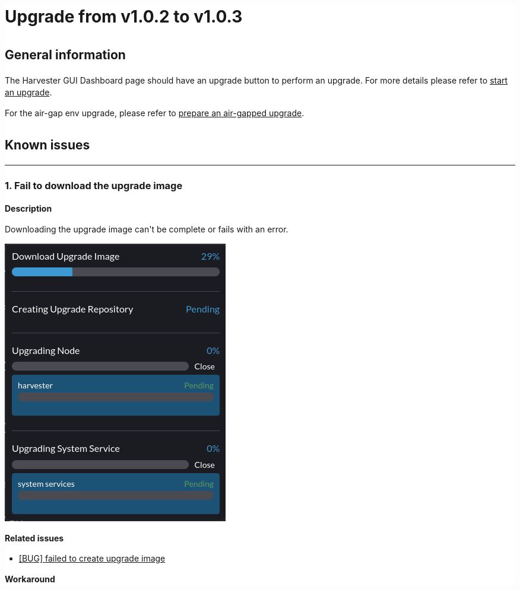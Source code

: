 # Upgrade from v1.0.2 to v1.0.3

## General information

The Harvester GUI Dashboard page should have an upgrade button to perform an upgrade. For more details please refer to [start an upgrade](./automatic.md#start-an-upgrade).

For the air-gap env upgrade, please refer to [prepare an air-gapped upgrade](./automatic.md#prepare-an-air-gapped-upgrade).

## Known issues

---

### 1. Fail to download the upgrade image

**Description**

Downloading the upgrade image can't be complete or fails with an error.

![](./assets/known_issue_downloading_image_failure.png)

**Related issues**

- [[BUG] failed to create upgrade image](https://github.com/harvester/harvester/issues/2104)

**Workaround**
